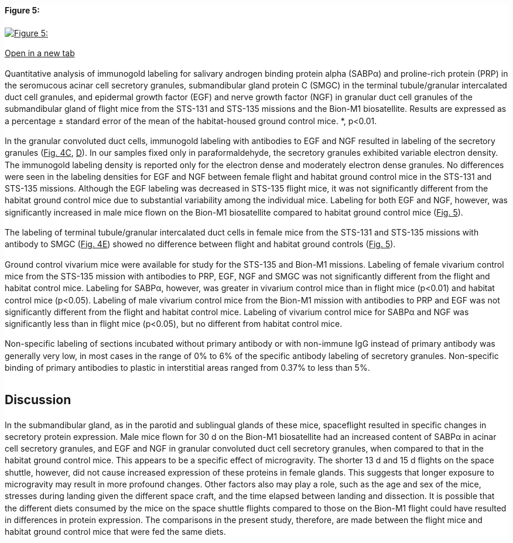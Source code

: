 #### Figure 5:

[![Figure 5:](https://cdn.ncbi.nlm.nih.gov/pmc/blobs/8fed/6981245/1bdcf9461da3/nihms-1545090-f0005.jpg)](https://www.ncbi.nlm.nih.gov/core/lw/2.0/html/tileshop_pmc/tileshop_pmc_inline.html?title=Click%20on%20image%20to%20zoom&p=PMC3&id=6981245_nihms-1545090-f0005.jpg)

[Open in a new tab](figure/F5/)

Quantitative analysis of immunogold labeling for salivary androgen binding protein alpha (SABPα) and proline-rich protein (PRP) in the seromucous acinar cell secretory granules, submandibular gland protein C (SMGC) in the terminal tubule/granular intercalated duct cell granules, and epidermal growth factor (EGF) and nerve growth factor (NGF) in granular duct cell granules of the submandibular gland of flight mice from the STS-131 and STS-135 missions and the Bion-M1 biosatellite. Results are expressed as a percentage ± standard error of the mean of the habitat-housed ground control mice. \*, p<0.01.

In the granular convoluted duct cells, immunogold labeling with antibodies to EGF and NGF resulted in labeling of the secretory granules ([Fig. 4C](#F4), [D](#F4)). In our samples fixed only in paraformaldehyde, the secretory granules exhibited variable electron density. The immunogold labeling density is reported only for the electron dense and moderately electron dense granules. No differences were seen in the labeling densities for EGF and NGF between female flight and habitat ground control mice in the STS-131 and STS-135 missions. Although the EGF labeling was decreased in STS-135 flight mice, it was not significantly different from the habitat ground control mice due to substantial variability among the individual mice. Labeling for both EGF and NGF, however, was significantly increased in male mice flown on the Bion-M1 biosatellite compared to habitat ground control mice ([Fig. 5](#F5)).

The labeling of terminal tubule/granular intercalated duct cells in female mice from the STS-131 and STS-135 missions with antibody to SMGC ([Fig. 4E](#F4)) showed no difference between flight and habitat ground controls ([Fig. 5](#F5)).

Ground control vivarium mice were available for study for the STS-135 and Bion-M1 missions. Labeling of female vivarium control mice from the STS-135 mission with antibodies to PRP, EGF, NGF and SMGC was not significantly different from the flight and habitat control mice. Labeling for SABPα, however, was greater in vivarium control mice than in flight mice (p<0.01) and habitat control mice (p<0.05). Labeling of male vivarium control mice from the Bion-M1 mission with antibodies to PRP and EGF was not significantly different from the flight and habitat control mice. Labeling of vivarium control mice for SABPα and NGF was significantly less than in flight mice (p<0.05), but no different from habitat control mice.

Non-specific labeling of sections incubated without primary antibody or with non-immune IgG instead of primary antibody was generally very low, in most cases in the range of 0% to 6% of the specific antibody labeling of secretory granules. Non-specific binding of primary antibodies to plastic in interstitial areas ranged from 0.37% to less than 5%.

## Discussion

In the submandibular gland, as in the parotid and sublingual glands of these mice, spaceflight resulted in specific changes in secretory protein expression. Male mice flown for 30 d on the Bion-M1 biosatellite had an increased content of SABPα in acinar cell secretory granules, and EGF and NGF in granular convoluted duct cell secretory granules, when compared to that in the habitat ground control mice. This appears to be a specific effect of microgravity. The shorter 13 d and 15 d flights on the space shuttle, however, did not cause increased expression of these proteins in female glands. This suggests that longer exposure to microgravity may result in more profound changes. Other factors also may play a role, such as the age and sex of the mice, stresses during landing given the different space craft, and the time elapsed between landing and dissection. It is possible that the different diets consumed by the mice on the space shuttle flights compared to those on the Bion-M1 flight could have resulted in differences in protein expression. The comparisons in the present study, therefore, are made between the flight mice and habitat ground control mice that were fed the same diets.
